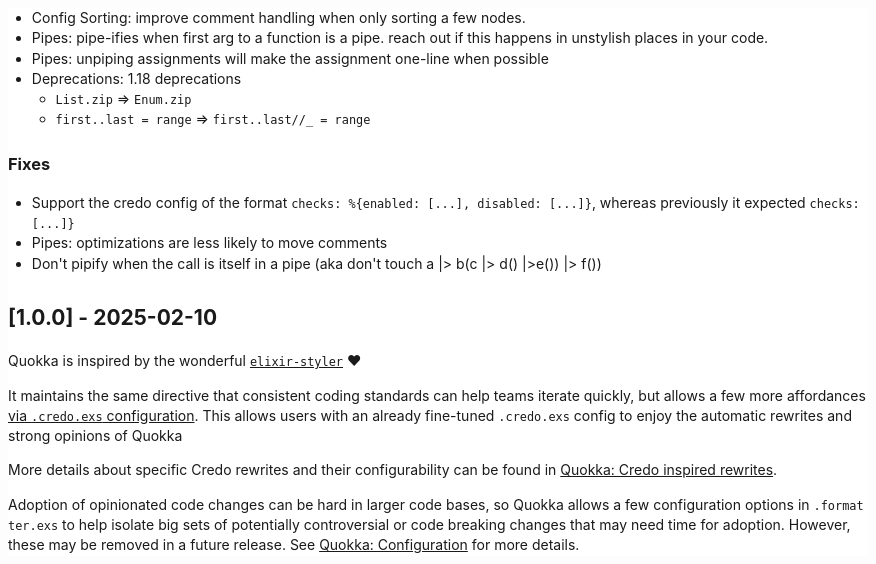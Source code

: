 - Config Sorting: improve comment handling when only sorting a few nodes.
- Pipes: pipe-ifies when first arg to a function is a pipe. reach out if this happens in unstylish places in your code.
- Pipes: unpiping assignments will make the assignment one-line when possible
- Deprecations: 1.18 deprecations
  - `List.zip` => `Enum.zip`
  - `first..last = range` => `first..last//_ = range`

### Fixes

- Support the credo config of the format `checks: %{enabled: [...], disabled: [...]}`, whereas previously it expected `checks: [...]}`
- Pipes: optimizations are less likely to move comments
- Don't pipify when the call is itself in a pipe (aka don't touch a |> b(c |> d() |>e()) |> f())

## [1.0.0] - 2025-02-10

Quokka is inspired by the wonderful [`elixir-styler`](https://github.com/adobe/elixir-styler) :heart:

It maintains the same directive that consistent coding standards can help teams
iterate quickly, but allows a few more affordances
[via `.credo.exs` configuration](https://hexdocs.pm/credo/config_file.html).
This allows users with an already fine-tuned `.credo.exs` config to enjoy
the automatic rewrites and strong opinions of Quokka

More details about specific Credo rewrites and their configurability can be
found in [Quokka: Credo inspired rewrites](https://hexdocs.pm/quokka/readme.html#credo-inspired-rewrites).

Adoption of opinionated code changes can be hard in larger code bases, so
Quokka allows a few configuration options in `.formatter.exs` to help
isolate big sets of potentially controversial or code breaking changes that
may need time for adoption. However, these may be removed in a future release.
See [Quokka: Configuration](https://hexdocs.pm/quokka/readme.html#configuration)
for more details.
